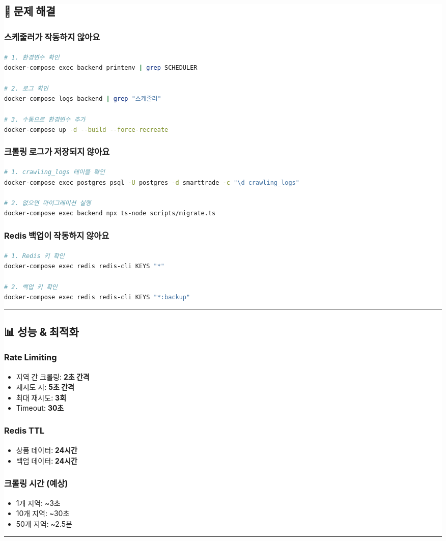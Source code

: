 
## 🐛 문제 해결

### 스케줄러가 작동하지 않아요
```bash
# 1. 환경변수 확인
docker-compose exec backend printenv | grep SCHEDULER

# 2. 로그 확인
docker-compose logs backend | grep "스케줄러"

# 3. 수동으로 환경변수 추가
docker-compose up -d --build --force-recreate
```

### 크롤링 로그가 저장되지 않아요
```bash
# 1. crawling_logs 테이블 확인
docker-compose exec postgres psql -U postgres -d smarttrade -c "\d crawling_logs"

# 2. 없으면 마이그레이션 실행
docker-compose exec backend npx ts-node scripts/migrate.ts
```

### Redis 백업이 작동하지 않아요
```bash
# 1. Redis 키 확인
docker-compose exec redis redis-cli KEYS "*"

# 2. 백업 키 확인
docker-compose exec redis redis-cli KEYS "*:backup"
```

---

## 📊 성능 & 최적화

### Rate Limiting
- 지역 간 크롤링: **2초 간격**
- 재시도 시: **5초 간격**
- 최대 재시도: **3회**
- Timeout: **30초**

### Redis TTL
- 상품 데이터: **24시간**
- 백업 데이터: **24시간**

### 크롤링 시간 (예상)
- 1개 지역: ~3초
- 10개 지역: ~30초
- 50개 지역: ~2.5분

---